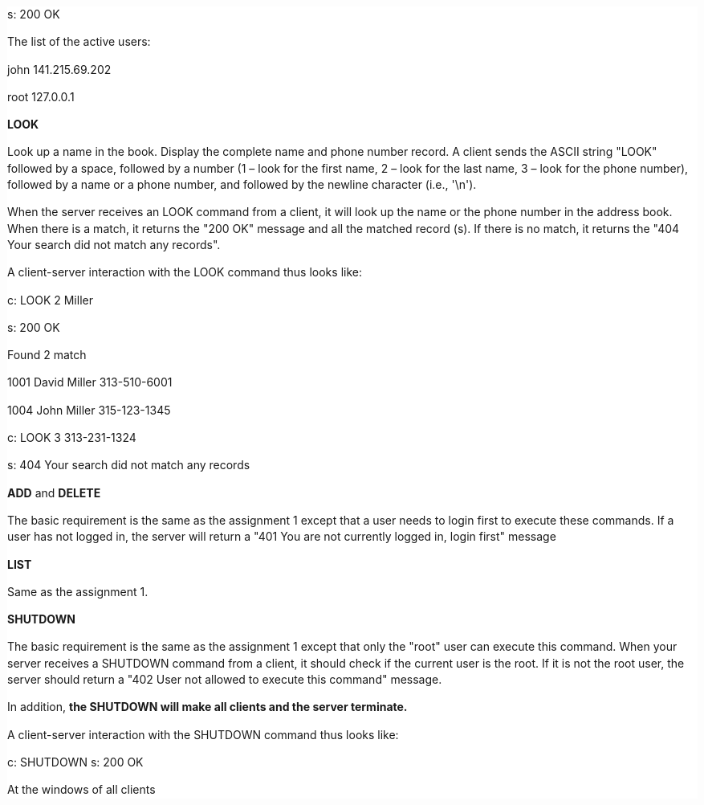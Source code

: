 s: 200 OK

The list of the active users:

john 141.215.69.202

root 127.0.0.1

**LOOK**

Look up a name in the book. Display the complete name and phone number record. A client sends the ASCII string &quot;LOOK&quot; followed by a space, followed by a number (1 – look for the first name, 2 – look for the last name, 3 – look for the phone number), followed by a name or a phone number, and followed by the newline character (i.e., &#39;\n&#39;).

When the server receives an LOOK command from a client, it will look up the name or the phone number in the address book. When there is a match, it returns the &quot;200 OK&quot; message and all the matched record (s). If there is no match, it returns the &quot;404 Your search did not match any records&quot;.

A client-server interaction with the LOOK command thus looks like:

c: LOOK 2 Miller

s: 200 OK

Found 2 match

1001 David Miller 313-510-6001

1004 John Miller 315-123-1345

c: LOOK 3 313-231-1324

s: 404 Your search did not match any records

**ADD** and **DELETE**

The basic requirement is the same as the assignment 1 except that a user needs to login first to execute these commands. If a user has not logged in, the server will return a &quot;401 You are not currently logged in, login first&quot; message

**LIST**

Same as the assignment 1.

**SHUTDOWN**

The basic requirement is the same as the assignment 1 except that only the &quot;root&quot; user can execute this command. When your server receives a SHUTDOWN command from a client, it should check if the current user is the root. If it is not the root user, the server should return a &quot;402 User not allowed to execute this command&quot; message.

In addition, **the SHUTDOWN will make all clients and the server terminate.**

A client-server interaction with the SHUTDOWN command thus looks like:

c: SHUTDOWN
s: 200 OK

At the windows of all clients

